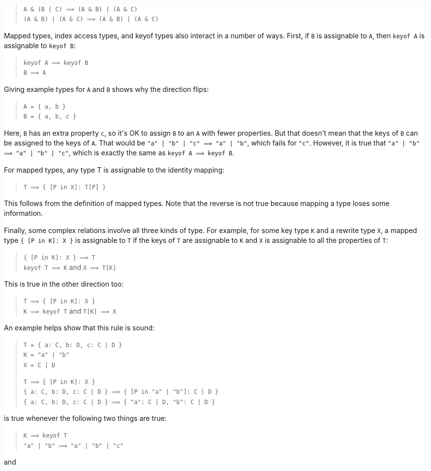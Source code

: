> `A & (B | C) ⟹ (A & B) | (A & C)`  
> `(A & B) | (A & C) ⟹ (A & B) | (A & C)`  

Mapped types, index access types, and keyof types also interact in a
number of ways. First, if `B` is assignable to `A`, then `keyof A` is
assignable to `keyof B`:

> `keyof A ⟹ keyof B`  
> `B ⟹ A`

Giving example types for `A` and `B` shows why the direction flips:

> `A = { a, b }`  
> `B = { a, b, c }`  

Here, `B` has an extra property `c`, so it's OK to assign `B` to an
`A` with fewer properties. But that doesn't mean that the keys of
`B` can be assigned to the keys of `A`. That would be
`"a" | "b" | "c" ⟹ "a" | "b"`, which fails for `"c"`. However, it
is true that `"a" | "b" ⟹ "a" | "b" | "c"`, which is exactly the same
as `keyof A ⟹ keyof B`.

For mapped types, any type T is assignable to the identity mapping:

> `T ⟹ { [P in X]: T[P] }`

This follows from the definition of mapped types. Note that the
reverse is not true because mapping a type loses some information.

Finally, some complex relations involve all three kinds of type. For
example, for some key type `K` and a rewrite type `X`, a
mapped type `{ [P in K]: X }` is assignable to `T` if the keys of `T`
are assignable to `K` and `X` is assignable to all the
properties of `T`:

> `{ [P in K]: X } ⟹ T`  
> `keyof T ⟹ K` and `X ⟹ T[K]`  

This is true in the other direction too:

> `T ⟹ { [P in K]: X }`  
> `K ⟹ keyof T` and `T[K] ⟹ X`

An example helps show that this rule is sound:

> `T = { a: C, b: D, c: C | D }`  
> `K = "a" | "b"`  
> `X = C | D`  
>  
> `T ⟹ { [P in K]: X }`  
> `{ a: C, b: D, c: C | D } ⟹ { [P in "a" | "b"]: C | D }`  
> `{ a: C, b: D, c: C | D } ⟹ { "a": C | D, "b": C | D }`

is true whenever the following two things are true:

> `K ⟹ keyof T`  
> `"a" | "b" ⟹ "a" | "b" | "c"`  

and
